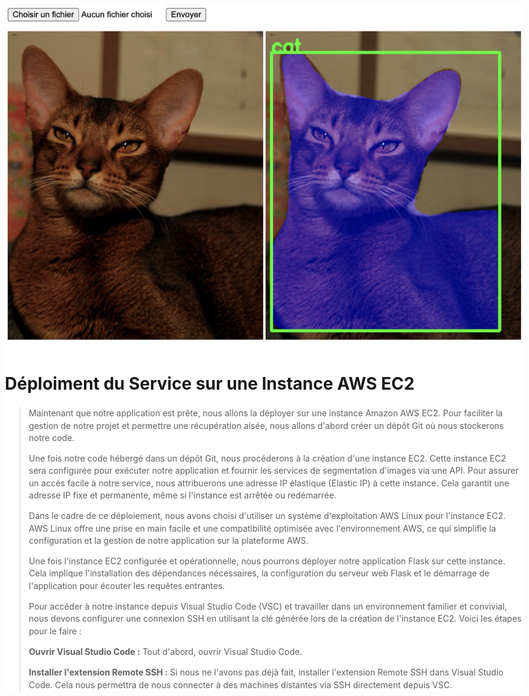 ![capture d'écran de la vue](./Capture%20d’écran%202024-04-05%20à%2000.16.15.png)

# Déploiment du Service sur une Instance AWS EC2

> Maintenant que notre application est prête, nous allons la déployer sur une instance Amazon AWS EC2. Pour faciliter la gestion de notre projet et permettre une récupération aisée, nous allons d'abord créer un dépôt Git où nous stockerons notre code.
>
> Une fois notre code hébergé dans un dépôt Git, nous procéderons à la création d'une instance EC2. Cette instance EC2 sera configurée pour exécuter notre application et fournir les services de segmentation d'images via une API. Pour assurer un accès facile à notre service, nous attribuerons une adresse IP élastique (Elastic IP) à cette instance. Cela garantit une adresse IP fixe et permanente, même si l'instance est arrêtée ou redémarrée.
>
> Dans le cadre de ce déploiement, nous avons choisi d'utiliser un système d'exploitation AWS Linux pour l'instance EC2. AWS Linux offre une prise en main facile et une compatibilité optimisée avec l'environnement AWS, ce qui simplifie la configuration et la gestion de notre application sur la plateforme AWS.
>
> Une fois l'instance EC2 configurée et opérationnelle, nous pourrons déployer notre application Flask sur cette instance. Cela implique l'installation des dépendances nécessaires, la configuration du serveur web Flask et le démarrage de l'application pour écouter les requêtes entrantes.
>
> Pour accéder à notre instance depuis Visual Studio Code (VSC) et travailler dans un environnement familier et convivial, nous devons configurer une connexion SSH en utilisant la clé générée lors de la création de l'instance EC2. Voici les étapes pour le faire :
> 
> __Ouvrir Visual Studio Code :__ Tout d'abord, ouvrir Visual Studio Code.
> 
> __Installer l'extension Remote SSH :__ Si nous ne l'avons pas déjà fait, installer l'extension Remote SSH dans Visual Studio Code. Cela nous permettra de nous connecter à des machines distantes via SSH directement depuis VSC.
> 